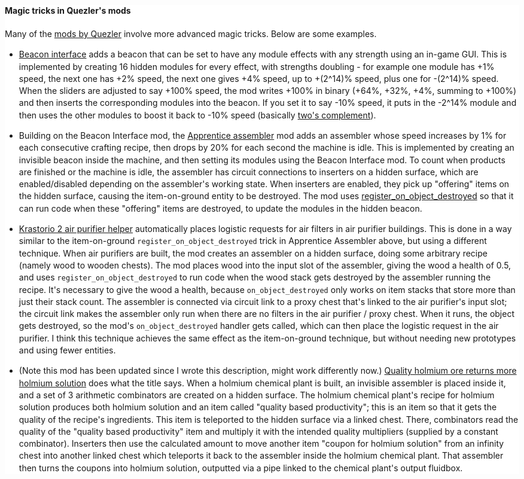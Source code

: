 #### Magic tricks in Quezler's mods

Many of the [mods by Quezler](https://mods.factorio.com/user/Quezler) involve more advanced magic tricks. Below are some examples.

* [Beacon interface](https://mods.factorio.com/mod/beacon-interface) adds a beacon that can be set to have any module effects with any strength using an in-game GUI. This is implemented by creating 16 hidden modules for every effect, with strengths doubling - for example one module has +1% speed, the next one has +2% speed, the next one gives +4% speed, up to +(2^14)% speed, plus one for -(2^14)% speed. When the sliders are adjusted to say +100% speed, the mod writes +100% in binary (+64%, +32%, +4%, summing to +100%) and then inserts the corresponding modules into the beacon. If you set it to say -10% speed, it puts in the -2^14% module and then uses the other modules to boost it back to -10% speed (basically [two's complement](https://en.wikipedia.org/wiki/Two%27s_complement)).

* Building on the Beacon Interface mod, the [Apprentice assembler](https://mods.factorio.com/mod/apprentice-assembler) mod adds an assembler whose speed increases by 1% for each consecutive crafting recipe, then drops by 20% for each second the machine is idle. This is implemented by creating an invisible beacon inside the machine, and then setting its modules using the Beacon Interface mod. To count when products are finished or the machine is idle, the assembler has circuit connections to inserters on a hidden surface, which are enabled/disabled depending on the assembler's working state. When inserters are enabled, they pick up "offering" items on the hidden surface, causing the item-on-ground entity to be destroyed. The mod uses [register_on_object_destroyed](https://lua-api.factorio.com/latest/classes/LuaBootstrap.html#register_on_object_destroyed) so that it can run code when these "offering" items are destroyed, to update the modules in the hidden beacon.

* [Krastorio 2 air purifier helper](https://mods.factorio.com/mod/kr-air-purifier-helper) automatically places logistic requests for air filters in air purifier buildings. This is done in a way similar to the item-on-ground `register_on_object_destroyed` trick in Apprentice Assembler above, but using a different technique. When air purifiers are built, the mod creates an assembler on a hidden surface, doing some arbitrary recipe (namely wood to wooden chests). The mod places wood into the input slot of the assembler, giving the wood a health of 0.5, and uses `register_on_object_destroyed` to run code when the wood stack gets destroyed by the assembler running the recipe. It's necessary to give the wood a health, because `on_object_destroyed` only works on item stacks that store more than just their stack count. The assembler is connected via circuit link to a proxy chest that's linked to the air purifier's input slot; the circuit link makes the assembler only run when there are no filters in the air purifier / proxy chest. When it runs, the object gets destroyed, so the mod's `on_object_destroyed` handler gets called, which can then place the logistic request in the air purifier. I think this technique achieves the same effect as the item-on-ground technique, but without needing new prototypes and using fewer entities.

* (Note this mod has been updated since I wrote this description, might work differently now.) [Quality holmium ore returns more holmium solution](https://mods.factorio.com/mod/quality-holmium-ore-returns-more-holmium-solution) does what the title says. When a holmium chemical plant is built, an invisible assembler is placed inside it, and a set of 3 arithmetic combinators are created on a hidden surface. The holmium chemical plant's recipe for holmium solution produces both holmium solution and an item called "quality based productivity"; this is an item so that it gets the quality of the recipe's ingredients. This item is teleported to the hidden surface via a linked chest. There, combinators read the quality of the "quality based productivity" item and multiply it with the intended quality multipliers (supplied by a constant combinator). Inserters then use the calculated amount to move another item "coupon for holmium solution" from an infinity chest into another linked chest which teleports it back to the assembler inside the holmium chemical plant. That assembler then turns the coupons into holmium solution, outputted via a pipe linked to the chemical plant's output fluidbox.
